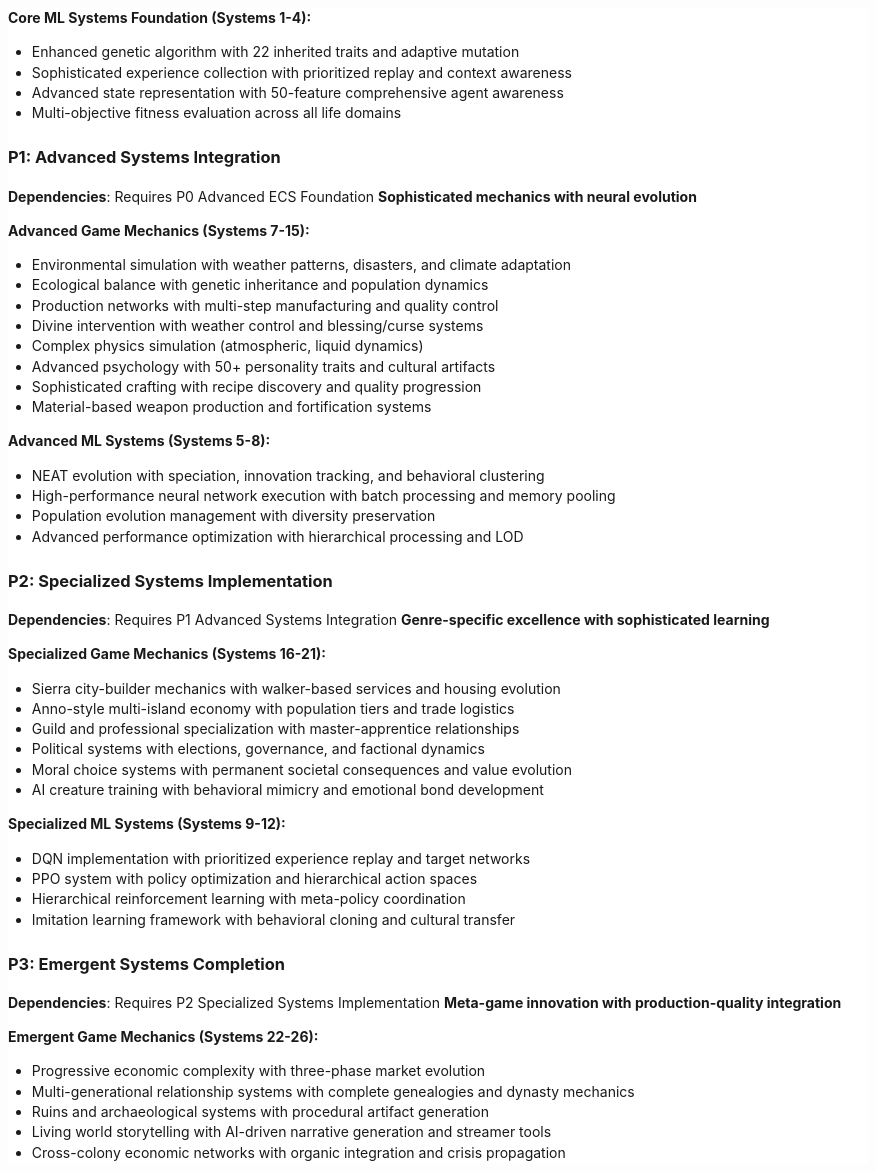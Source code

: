 **Core ML Systems Foundation (Systems 1-4):**
- Enhanced genetic algorithm with 22 inherited traits and adaptive mutation
- Sophisticated experience collection with prioritized replay and context awareness
- Advanced state representation with 50-feature comprehensive agent awareness
- Multi-objective fitness evaluation across all life domains

### P1: Advanced Systems Integration
**Dependencies**: Requires P0 Advanced ECS Foundation
**Sophisticated mechanics with neural evolution**

**Advanced Game Mechanics (Systems 7-15):**
- Environmental simulation with weather patterns, disasters, and climate adaptation
- Ecological balance with genetic inheritance and population dynamics
- Production networks with multi-step manufacturing and quality control
- Divine intervention with weather control and blessing/curse systems
- Complex physics simulation (atmospheric, liquid dynamics)
- Advanced psychology with 50+ personality traits and cultural artifacts
- Sophisticated crafting with recipe discovery and quality progression
- Material-based weapon production and fortification systems

**Advanced ML Systems (Systems 5-8):**
- NEAT evolution with speciation, innovation tracking, and behavioral clustering
- High-performance neural network execution with batch processing and memory pooling
- Population evolution management with diversity preservation
- Advanced performance optimization with hierarchical processing and LOD

### P2: Specialized Systems Implementation
**Dependencies**: Requires P1 Advanced Systems Integration
**Genre-specific excellence with sophisticated learning**

**Specialized Game Mechanics (Systems 16-21):**
- Sierra city-builder mechanics with walker-based services and housing evolution
- Anno-style multi-island economy with population tiers and trade logistics
- Guild and professional specialization with master-apprentice relationships
- Political systems with elections, governance, and factional dynamics
- Moral choice systems with permanent societal consequences and value evolution
- AI creature training with behavioral mimicry and emotional bond development

**Specialized ML Systems (Systems 9-12):**
- DQN implementation with prioritized experience replay and target networks
- PPO system with policy optimization and hierarchical action spaces
- Hierarchical reinforcement learning with meta-policy coordination
- Imitation learning framework with behavioral cloning and cultural transfer

### P3: Emergent Systems Completion
**Dependencies**: Requires P2 Specialized Systems Implementation
**Meta-game innovation with production-quality integration**

**Emergent Game Mechanics (Systems 22-26):**
- Progressive economic complexity with three-phase market evolution
- Multi-generational relationship systems with complete genealogies and dynasty mechanics
- Ruins and archaeological systems with procedural artifact generation
- Living world storytelling with AI-driven narrative generation and streamer tools
- Cross-colony economic networks with organic integration and crisis propagation
